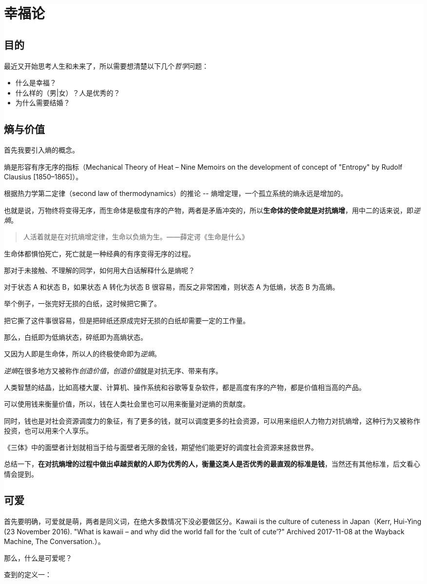 # 幸福论

## 目的

最近又开始思考人生和未来了，所以需要想清楚以下几个*哲学*问题：

- 什么是幸福？
- 什么样的（男|女）？人是优秀的？
- 为什么需要结婚？

## 熵与价值

首先我要引入熵的概念。

熵是形容有序无序的指标（Mechanical Theory of Heat – Nine Memoirs on the development of concept of "Entropy" by Rudolf Clausius [1850–1865]）。

根据热力学第二定律（second law of thermodynamics）的推论 -- 熵增定理，一个孤立系统的熵永远是增加的。

也就是说，万物终将变得无序，而生命体是极度有序的产物，两者是矛盾冲突的，所以**生命体的使命就是对抗熵增**，用中二的话来说，即*逆熵*。

> 人活着就是在对抗熵增定律，生命以负熵为生。——薛定谔《生命是什么》

生命体都惧怕死亡，死亡就是一种经典的有序变得无序的过程。

那对于未接触、不理解的同学，如何用大白话解释什么是熵呢？

对于状态 A 和状态 B，如果状态 A 转化为状态 B 很容易，而反之非常困难，则状态 A 为低熵，状态 B 为高熵。

举个例子，一张完好无损的白纸，这时候把它撕了。

把它撕了这件事很容易，但是把碎纸还原成完好无损的白纸却需要一定的工作量。

那么，白纸即为低熵状态，碎纸即为高熵状态。

又因为人即是生命体，所以人的终极使命即为*逆熵*。

*逆熵*在很多地方又被称作*创造价值*，*创造价值*就是对抗无序、带来有序。

人类智慧的结晶，比如高楼大厦、计算机、操作系统和谷歌等复杂软件，都是高度有序的产物，都是价值相当高的产品。

可以使用钱来衡量价值，所以，钱在人类社会里也可以用来衡量对逆熵的贡献度。

同时，钱也是对社会资源调度力的象征，有了更多的钱，就可以调度更多的社会资源，可以用来组织人力物力对抗熵增，这种行为又被称作投资，也可以用来个人享乐。

《三体》中的面壁者计划就相当于给与面壁者无限的金钱，期望他们能更好的调度社会资源来拯救世界。

总结一下，**在对抗熵增的过程中做出卓越贡献的人即为优秀的人，衡量这类人是否优秀的最直观的标准是钱**，当然还有其他标准，后文看心情会提到。

## 可爱

首先要明确，可爱就是萌，两者是同义词，在绝大多数情况下没必要做区分。Kawaii is the culture of cuteness in Japan（Kerr, Hui-Ying (23 November 2016). "What is kawaii – and why did the world fall for the ‘cult of cute’?" Archived 2017-11-08 at the Wayback Machine, The Conversation.）。

那么，什么是可爱呢？

查到的定义一：
